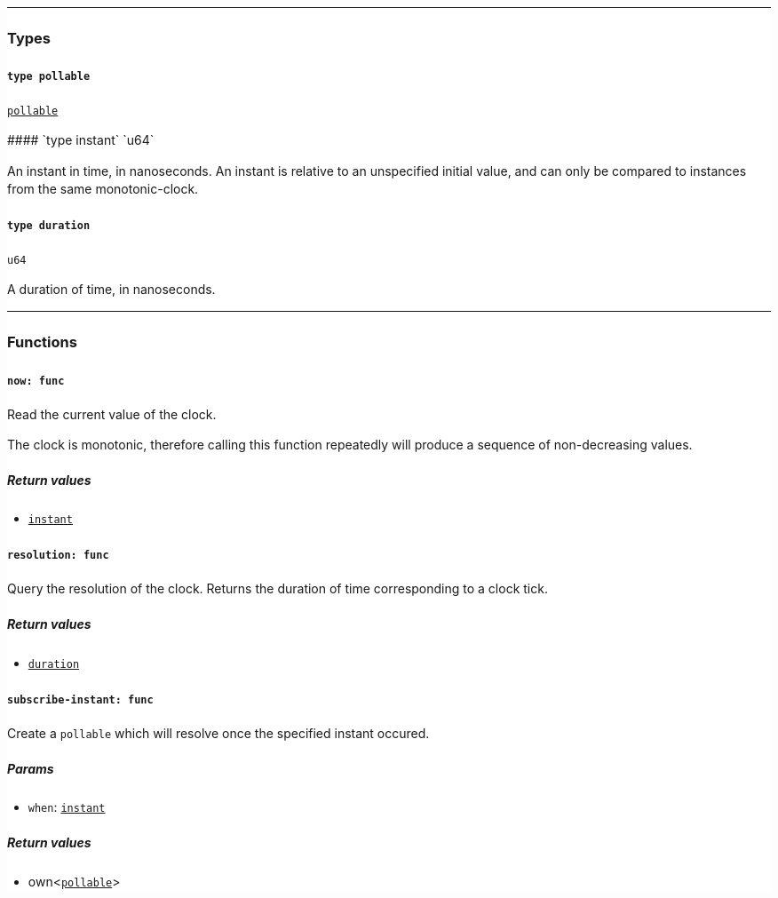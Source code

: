----

### Types

#### <a id="pollable"></a>`type pollable`
[`pollable`](#pollable)
<p>
#### <a id="instant"></a>`type instant`
`u64`
<p>An instant in time, in nanoseconds. An instant is relative to an
unspecified initial value, and can only be compared to instances from
the same monotonic-clock.

#### <a id="duration"></a>`type duration`
`u64`
<p>A duration of time, in nanoseconds.

----

### Functions

#### <a id="now"></a>`now: func`

Read the current value of the clock.

The clock is monotonic, therefore calling this function repeatedly will
produce a sequence of non-decreasing values.

##### Return values

- <a id="now.0"></a> [`instant`](#instant)

#### <a id="resolution"></a>`resolution: func`

Query the resolution of the clock. Returns the duration of time
corresponding to a clock tick.

##### Return values

- <a id="resolution.0"></a> [`duration`](#duration)

#### <a id="subscribe_instant"></a>`subscribe-instant: func`

Create a `pollable` which will resolve once the specified instant
occured.

##### Params

- <a id="subscribe_instant.when"></a>`when`: [`instant`](#instant)

##### Return values

- <a id="subscribe_instant.0"></a> own<[`pollable`](#pollable)>
